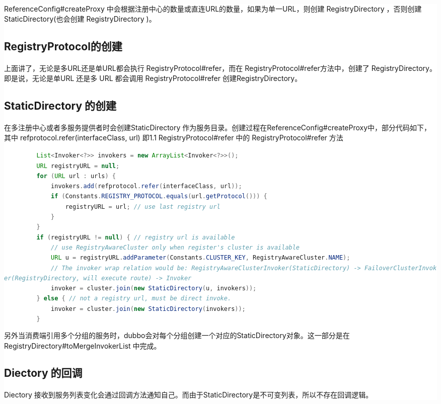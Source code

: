 ReferenceConfig#createProxy 中会根据注册中心的数量或直连URL的数量，如果为单一URL，则创建 RegistryDirectory ，否则创建 StaticDirectory(也会创建 RegistryDirectory )。

## RegistryProtocol的创建
上面讲了，无论是多URL还是单URL都会执行 RegistryProtocol#refer，而在 RegistryProtocol#refer方法中，创建了 RegistryDirectory。即是说，无论是单URL 还是多 URL 都会调用 RegistryProtocol#refer 创建RegistryDirectory。

## StaticDirectory 的创建
在多注册中心或者多服务提供者时会创建StaticDirectory 作为服务目录。创建过程在ReferenceConfig#createProxy中，部分代码如下，其中 refprotocol.refer(interfaceClass, url) 即1.1 RegistryProtocol#refer 中的 RegistryProtocol#refer 方法
```java
         List<Invoker<?>> invokers = new ArrayList<Invoker<?>>();
         URL registryURL = null;
         for (URL url : urls) {
             invokers.add(refprotocol.refer(interfaceClass, url));
             if (Constants.REGISTRY_PROTOCOL.equals(url.getProtocol())) {
                 registryURL = url; // use last registry url
             }
         }
         if (registryURL != null) { // registry url is available
             // use RegistryAwareCluster only when register's cluster is available
             URL u = registryURL.addParameter(Constants.CLUSTER_KEY, RegistryAwareCluster.NAME);
             // The invoker wrap relation would be: RegistryAwareClusterInvoker(StaticDirectory) -> FailoverClusterInvoker(RegistryDirectory, will execute route) -> Invoker
             invoker = cluster.join(new StaticDirectory(u, invokers));
         } else { // not a registry url, must be direct invoke.
             invoker = cluster.join(new StaticDirectory(invokers));
         }

```
另外当消费端引用多个分组的服务时，dubbo会对每个分组创建一个对应的StaticDirectory对象。这一部分是在RegistryDirectory#toMergeInvokerList 中完成。

## Diectory 的回调
Diectory 接收到服务列表变化会通过回调方法通知自己。而由于StaticDirectory是不可变列表，所以不存在回调逻辑。




























